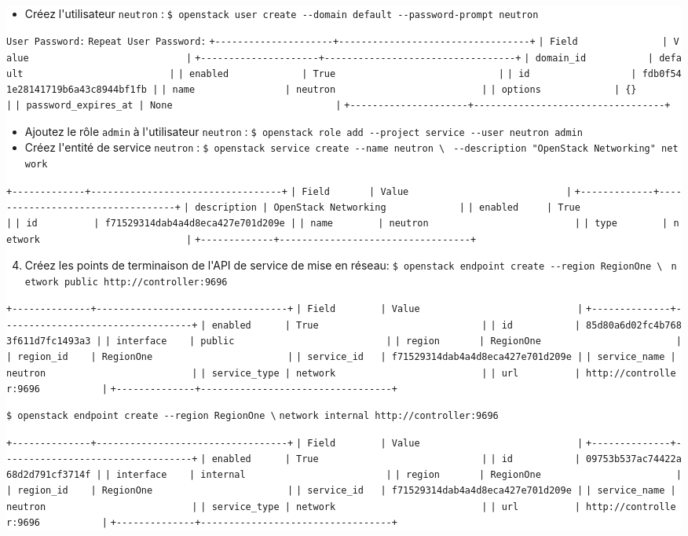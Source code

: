 -   Créez l'utilisateur `neutron` :
`$ openstack user create --domain default --password-prompt neutron`

`User Password:`
`Repeat User Password:`
`+---------------------+----------------------------------+`
`| Field               | Value                            |`
`+---------------------+----------------------------------+`
`| domain_id           | default                          |`
`| enabled             | True                             |`
`| id                  | fdb0f541e28141719b6a43c8944bf1fb |`
`| name                | neutron                          |`
`| options             | {}                               |`
`| password_expires_at | None                             |`
`+---------------------+----------------------------------+`

* Ajoutez le rôle `admin` à l'utilisateur `neutron` :
`$ openstack role add --project service --user neutron admin`
* Créez l'entité de service `neutron` :
 `$ openstack service create --name neutron \`
 ` --description "OpenStack Networking" network`

`+-------------+----------------------------------+`
`| Field       | Value                            |`
`+-------------+----------------------------------+`
`| description | OpenStack Networking             |`
`| enabled     | True                             |`
`| id          | f71529314dab4a4d8eca427e701d209e |`
`| name        | neutron                          |`
`| type        | network                          |`
`+-------------+----------------------------------+`

4. Créez les points de terminaison de l'API de service de mise en réseau:
`$ openstack endpoint create --region RegionOne \`
 ` network public http://controller:9696`

`+--------------+----------------------------------+`
`| Field        | Value                            |`
`+--------------+----------------------------------+`
`| enabled      | True                             |`
`| id           | 85d80a6d02fc4b7683f611d7fc1493a3 |`
`| interface    | public                           |`
`| region       | RegionOne                        |`
`| region_id    | RegionOne                        |`
`| service_id   | f71529314dab4a4d8eca427e701d209e |`
`| service_name | neutron                          |`
`| service_type | network                          |`
`| url          | http://controller:9696           |`
`+--------------+----------------------------------+`

`$ openstack endpoint create --region RegionOne \`
  `network internal http://controller:9696`

`+--------------+----------------------------------+`
`| Field        | Value                            |`
`+--------------+----------------------------------+`
`| enabled      | True                             |`
`| id           | 09753b537ac74422a68d2d791cf3714f |`
`| interface    | internal                         |`
`| region       | RegionOne                        |`
`| region_id    | RegionOne                        |`
`| service_id   | f71529314dab4a4d8eca427e701d209e |`
`| service_name | neutron                          |`
`| service_type | network                          |`
`| url          | http://controller:9696           |`
`+--------------+----------------------------------+`
